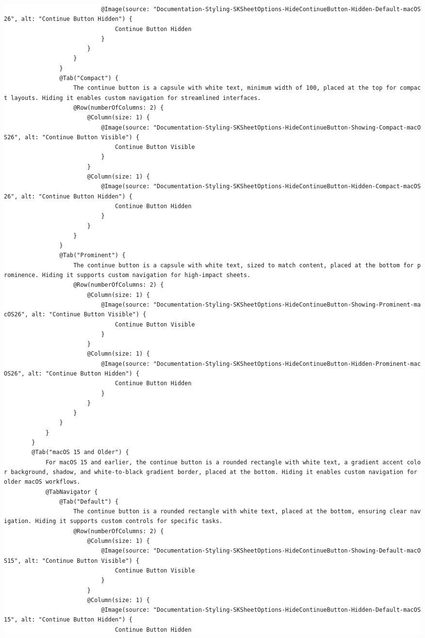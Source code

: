                                 @Image(source: "Documentation-Styling-SKSheetOptions-HideContinueButton-Hidden-Default-macOS26", alt: "Continue Button Hidden") {
                                    Continue Button Hidden
                                }
                            }
                        }
                    }
                    @Tab("Compact") {
                        The continue button is a capsule with white text, minimum width of 100, placed at the top for compact layouts. Hiding it enables custom navigation for streamlined interfaces.
                        @Row(numberOfColumns: 2) {
                            @Column(size: 1) {
                                @Image(source: "Documentation-Styling-SKSheetOptions-HideContinueButton-Showing-Compact-macOS26", alt: "Continue Button Visible") {
                                    Continue Button Visible
                                }
                            }
                            @Column(size: 1) {
                                @Image(source: "Documentation-Styling-SKSheetOptions-HideContinueButton-Hidden-Compact-macOS26", alt: "Continue Button Hidden") {
                                    Continue Button Hidden
                                }
                            }
                        }
                    }
                    @Tab("Prominent") {
                        The continue button is a capsule with white text, sized to match content, placed at the bottom for prominence. Hiding it supports custom navigation for high-impact sheets.
                        @Row(numberOfColumns: 2) {
                            @Column(size: 1) {
                                @Image(source: "Documentation-Styling-SKSheetOptions-HideContinueButton-Showing-Prominent-macOS26", alt: "Continue Button Visible") {
                                    Continue Button Visible
                                }
                            }
                            @Column(size: 1) {
                                @Image(source: "Documentation-Styling-SKSheetOptions-HideContinueButton-Hidden-Prominent-macOS26", alt: "Continue Button Hidden") {
                                    Continue Button Hidden
                                }
                            }
                        }
                    }
                }
            }
            @Tab("macOS 15 and Older") {
                For macOS 15 and earlier, the continue button is a rounded rectangle with white text, a gradient accent color background, shadow, and white-to-black gradient border, placed at the bottom. Hiding it enables custom navigation for older macOS workflows.
                @TabNavigator {
                    @Tab("Default") {
                        The continue button is a rounded rectangle with white text, placed at the bottom, ensuring clear navigation. Hiding it supports custom controls for specific tasks.
                        @Row(numberOfColumns: 2) {
                            @Column(size: 1) {
                                @Image(source: "Documentation-Styling-SKSheetOptions-HideContinueButton-Showing-Default-macOS15", alt: "Continue Button Visible") {
                                    Continue Button Visible
                                }
                            }
                            @Column(size: 1) {
                                @Image(source: "Documentation-Styling-SKSheetOptions-HideContinueButton-Hidden-Default-macOS15", alt: "Continue Button Hidden") {
                                    Continue Button Hidden